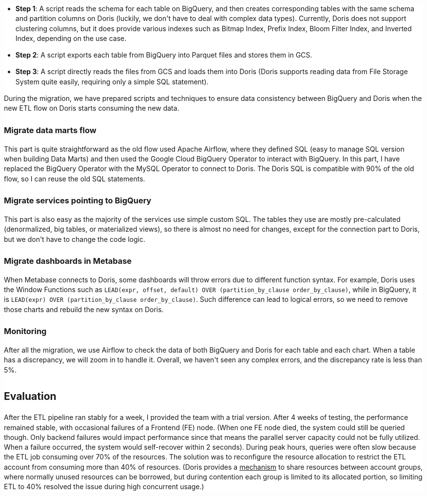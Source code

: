 - **Step 1**: A script reads the schema for each table on BigQuery, and then creates corresponding tables with the same schema and partition columns on Doris (luckily, we don't have to deal with complex data types). Currently, Doris does not support clustering columns, but it does provide various indexes such as Bitmap Index, Prefix Index, Bloom Filter Index, and Inverted Index, depending on the use case.

- **Step 2**: A script exports each table from BigQuery into Parquet files and stores them in GCS.

- **Step 3**: A script directly reads the files from GCS and loads them into Doris (Doris supports reading data from File Storage System quite easily, requiring only a simple SQL statement).

During the migration, we have prepared scripts and techniques to ensure data consistency between BigQuery and Doris when the new ETL flow on Doris starts consuming the new data.

### Migrate data marts flow

This part is quite straightforward as the old flow used Apache Airflow, where they defined SQL (easy to manage SQL version when building Data Marts) and then used the Google Cloud BigQuery Operator to interact with BigQuery. In this part, I have replaced the BigQuery Operator with the MySQL Operator to connect to Doris. The Doris SQL is compatible with 90% of the old flow, so I can reuse the old SQL statements.

### Migrate services pointing to BigQuery

This part is also easy as the majority of the services use simple custom SQL. The tables they use are mostly pre-calculated (denormalized, big tables, or materialized views), so there is almost no need for changes, except for the connection part to Doris, but we don't have to change the code logic.

### Migrate dashboards in Metabase

When Metabase connects to Doris, some dashboards will throw errors due to different function syntax. For example, Doris uses the Window Functions such as `LEAD(expr, offset, default) OVER (partition_by_clause order_by_clause)`, while in BigQuery, it is `LEAD(expr) OVER (partition_by_clause order_by_clause)`. Such difference can lead to logical errors, so we need to remove those charts and rebuild the new syntax on Doris.

### Monitoring

After all the migration, we use Airflow to check the data of both BigQuery and Doris for each table and each chart. When a table has a discrepancy, we will zoom in to handle it. Overall, we haven't seen any complex errors, and the discrepancy rate is less than 5%.

## Evaluation

After the ETL pipeline ran stably for a week, I provided the team with a trial version. After 4 weeks of testing, the performance remained stable, with occasional failures of a Frontend (FE) node. (When one FE node died, the system could still be queried though. Only backend failures would impact performance since that means the parallel server capacity could not be fully utilized. When a failure occurred, the system would self-recover within 2 seconds). During peak hours, queries were often slow because the ETL job consuming over 70% of the resources. The solution was to reconfigure the resource allocation to restrict the ETL account from consuming more than 40% of resources. (Doris provides a [mechanism](https://doris.apache.org/blog/multi-tenant-workload-isolation-in-apache-doris) to share resources between account groups, where normally unused resources can be borrowed, but during contention each group is limited to its allocated portion, so limiting ETL to 40% resolved the issue during high concurrent usage.)
